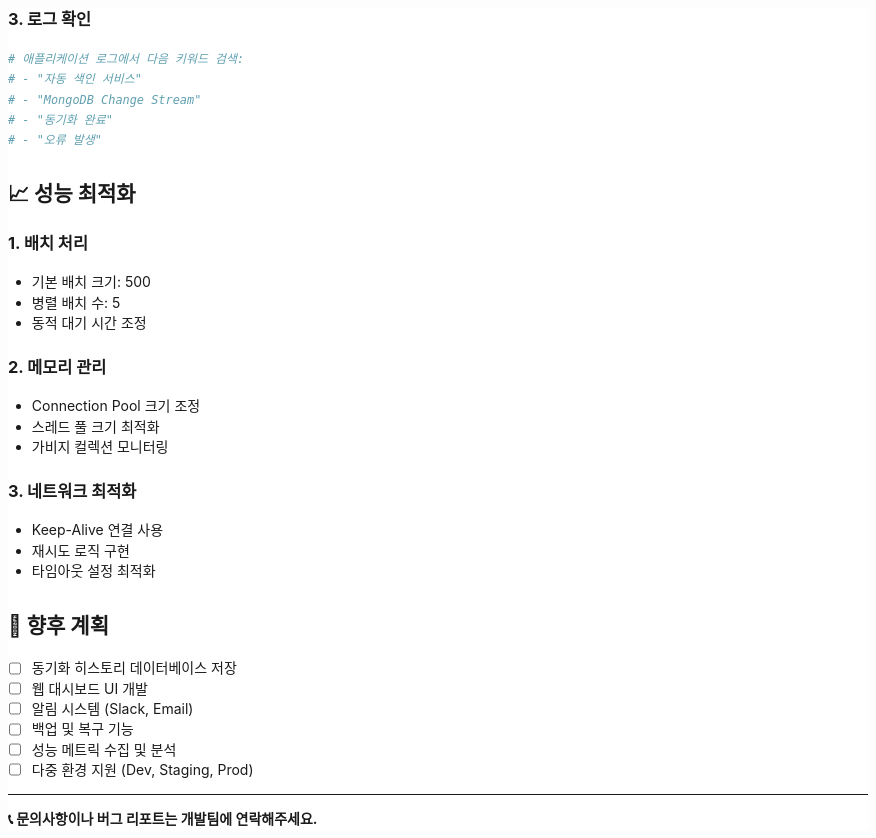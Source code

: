 ### 3. **로그 확인**
```bash
# 애플리케이션 로그에서 다음 키워드 검색:
# - "자동 색인 서비스"
# - "MongoDB Change Stream"
# - "동기화 완료"
# - "오류 발생"
```

## 📈 성능 최적화

### 1. **배치 처리**
- 기본 배치 크기: 500
- 병렬 배치 수: 5
- 동적 대기 시간 조정

### 2. **메모리 관리**
- Connection Pool 크기 조정
- 스레드 풀 크기 최적화
- 가비지 컬렉션 모니터링

### 3. **네트워크 최적화**
- Keep-Alive 연결 사용
- 재시도 로직 구현
- 타임아웃 설정 최적화

## 🔮 향후 계획

- [ ] 동기화 히스토리 데이터베이스 저장
- [ ] 웹 대시보드 UI 개발
- [ ] 알림 시스템 (Slack, Email)
- [ ] 백업 및 복구 기능
- [ ] 성능 메트릭 수집 및 분석
- [ ] 다중 환경 지원 (Dev, Staging, Prod)

---

**📞 문의사항이나 버그 리포트는 개발팀에 연락해주세요.** 